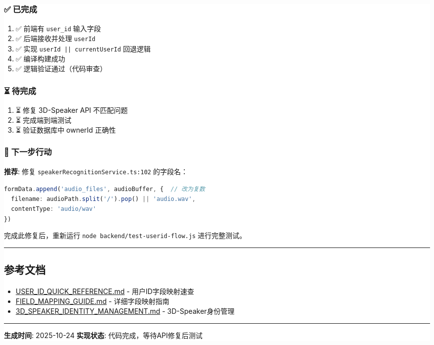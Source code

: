 ### ✅ 已完成

1. ✅ 前端有 `user_id` 输入字段
2. ✅ 后端接收并处理 `userId`
3. ✅ 实现 `userId || currentUserId` 回退逻辑
4. ✅ 编译构建成功
5. ✅ 逻辑验证通过（代码审查）

### ⏳ 待完成

1. ⏳ 修复 3D-Speaker API 不匹配问题
2. ⏳ 完成端到端测试
3. ⏳ 验证数据库中 ownerId 正确性

### 🎯 下一步行动

**推荐**: 修复 `speakerRecognitionService.ts:102` 的字段名：
```typescript
formData.append('audio_files', audioBuffer, {  // 改为复数
  filename: audioPath.split('/').pop() || 'audio.wav',
  contentType: 'audio/wav'
})
```

完成此修复后，重新运行 `node backend/test-userid-flow.js` 进行完整测试。

---

## 参考文档

- [USER_ID_QUICK_REFERENCE.md](../USER_ID_QUICK_REFERENCE.md) - 用户ID字段映射速查
- [FIELD_MAPPING_GUIDE.md](../FIELD_MAPPING_GUIDE.md) - 详细字段映射指南
- [3D_SPEAKER_IDENTITY_MANAGEMENT.md](../3D_SPEAKER_IDENTITY_MANAGEMENT.md) - 3D-Speaker身份管理

---

**生成时间**: 2025-10-24
**实现状态**: 代码完成，等待API修复后测试
